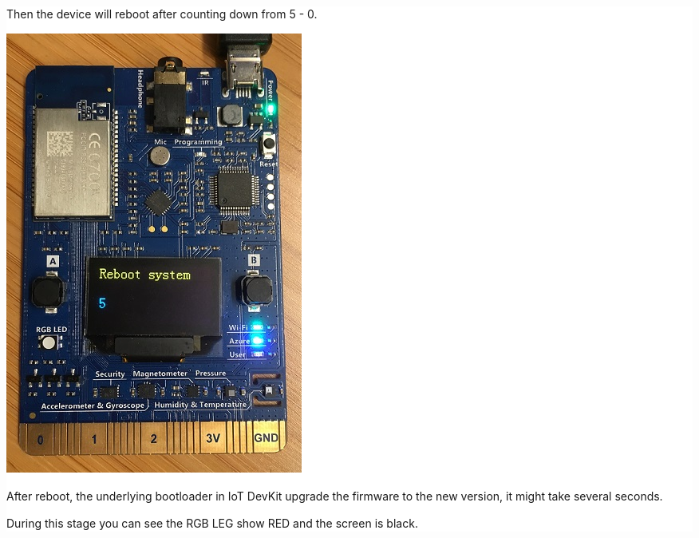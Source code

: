 
Then the device will reboot after counting down from 5 - 0.

![ota-4](media/firmware-ota/ota-4.jpg) 

After reboot, the  underlying bootloader in IoT DevKit upgrade the firmware to the new version, it might take several seconds. 

During this stage you can see the RGB LEG show RED and the screen is black.
